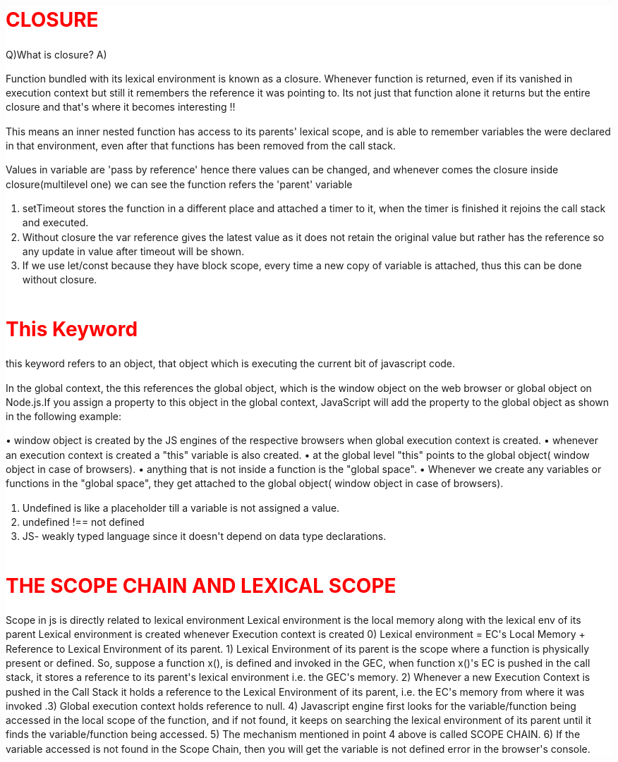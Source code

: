 
<h1 style="color:red;">CLOSURE</h1>

Q)What is closure?
A)

Function bundled with its lexical environment is known as a closure. Whenever function is returned, even if its vanished in execution context but still it remembers the reference it was pointing to. Its not just that function alone it returns but the entire closure and that's where it becomes interesting !!

This means an inner nested function has access to its parents' lexical scope, and is able to remember variables the were declared in that environment, even after that functions has been removed from the call stack. 

Values in variable are 'pass by reference' hence there values can be changed, and whenever comes the closure inside closure(multilevel one) we can see the function refers the 'parent' variable 

1. setTimeout stores the function in a different place and attached a timer to it, when the timer is finished it rejoins the call stack and executed.
2. Without closure the var reference gives the latest value as it does not retain the original value but rather has the reference so any update in value after timeout will be shown.
3. If we use let/const because they have block scope, every time a new copy of variable is attached, thus this can be done without closure.

<h1 style="color:red;">This Keyword</h1>
this keyword refers to an object, that object which is executing the current bit of javascript code.

In the global context, the this references the global object, which is the window object on the web browser or global object on Node.js.If you assign a property to this object in the global context, JavaScript will add the property to the global object as shown in the following example:


• window object is created by the JS engines of the respective browsers when global execution context is created.
	• whenever an execution context is created a "this" variable is also created.
	• at the global level "this" points to the global object( window object in case of browsers).
	• anything that is not inside a function is the "global space".
	• Whenever we create any variables or functions in the "global space", they get attached to the global object( window object in case of browsers).

1. Undefined is like a placeholder till a variable is not assigned a value.
2. undefined !== not defined
3. JS- weakly typed language since it doesn't depend on data type declarations.


<h1 style="color:red;">THE SCOPE CHAIN AND LEXICAL SCOPE</h1>
Scope in js is directly related to lexical environment
Lexical environment is the local memory along with the lexical env of its parent
Lexical environment is created whenever Execution context is created
0) Lexical environment = EC's Local Memory + Reference to Lexical Environment of its parent.
1) Lexical Environment of its parent is the scope where a function is physically present or defined. So, suppose a function x(), is defined and invoked in the GEC, when function x()'s EC is pushed in the call stack, it stores a reference to its parent's lexical environment i.e. the GEC's memory.
2) Whenever a new Execution Context is pushed in the Call Stack it holds a reference to the Lexical Environment of its parent, i.e. the EC's memory from where it was invoked
.3) Global execution context holds reference to null.
4)  Javascript engine first looks for the variable/function being accessed in the local scope of the function, and if not found, it keeps on searching the lexical environment of its parent until it finds the variable/function being accessed.
5) The mechanism mentioned in point 4 above is called SCOPE CHAIN.
6) If the variable accessed is not found in the Scope Chain, then you will get the variable is not defined error in the  browser's console.
